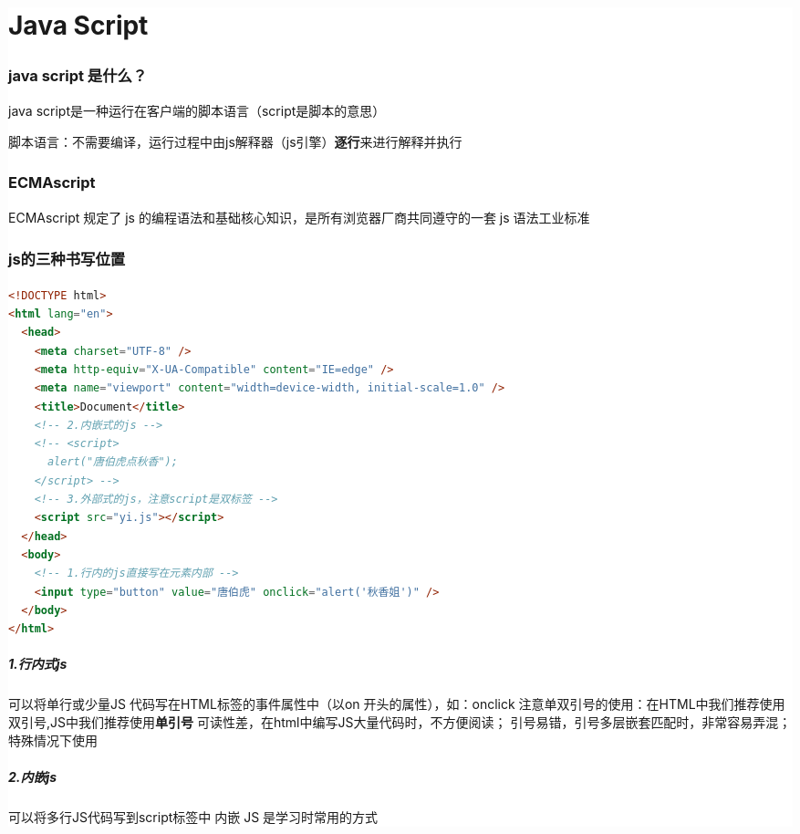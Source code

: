 # Java Script

### java script 是什么？

java script是一种运行在客户端的脚本语言（script是脚本的意思）

脚本语言：不需要编译，运行过程中由js解释器（js引擎）**逐行**来进行解释并执行



### ECMAscript

ECMAscript 规定了 js 的编程语法和基础核心知识，是所有浏览器厂商共同遵守的一套 js 语法工业标准



### js的三种书写位置

```html
<!DOCTYPE html>
<html lang="en">
  <head>
    <meta charset="UTF-8" />
    <meta http-equiv="X-UA-Compatible" content="IE=edge" />
    <meta name="viewport" content="width=device-width, initial-scale=1.0" />
    <title>Document</title>
    <!-- 2.内嵌式的js -->
    <!-- <script>
      alert("唐伯虎点秋香");
    </script> -->
    <!-- 3.外部式的js，注意script是双标签 -->
    <script src="yi.js"></script>
  </head>
  <body>
    <!-- 1.行内的js直接写在元素内部 -->
    <input type="button" value="唐伯虎" onclick="alert('秋香姐')" />
  </body>
</html>

```

##### 1.行内式js

可以将单行或少量JS 代码写在HTML标签的事件属性中（以on 开头的属性），如：onclick
注意单双引号的使用：在HTML中我们推荐使用双引号,JS中我们推荐使用**单引号**
可读性差，在html中编写JS大量代码时，不方便阅读；
引号易错，引号多层嵌套匹配时，非常容易弄混；
特殊情况下使用

##### 2.内嵌js

可以将多行JS代码写到script标签中
内嵌 JS 是学习时常用的方式
